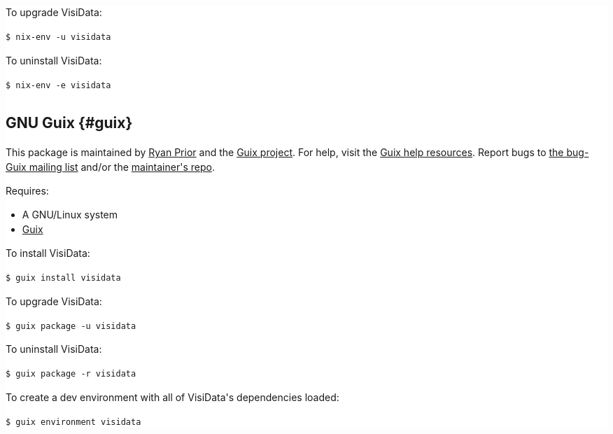 To upgrade VisiData:

~~~
$ nix-env -u visidata
~~~

To uninstall VisiData:

~~~
$ nix-env -e visidata
~~~

## GNU Guix {#guix}

This package is maintained by [Ryan Prior](https://github.com/ryanprior) and the
[Guix project](https://guix.gnu.org/). For help, visit the [Guix help
resources](https://guix.gnu.org/help/). Report bugs to [the bug-Guix mailing
list](https://lists.gnu.org/mailman/listinfo/bug-guix) and/or the [maintainer's
repo](https://github.com/ryanprior/guix-packages/issues/new).

Requires:

* A GNU/Linux system
* [Guix](https://guix.gnu.org/download/)

To install VisiData:

~~~
$ guix install visidata
~~~

To upgrade VisiData:

~~~
$ guix package -u visidata
~~~

To uninstall VisiData:

~~~
$ guix package -r visidata
~~~

To create a dev environment with all of VisiData's dependencies loaded:

~~~
$ guix environment visidata
~~~
